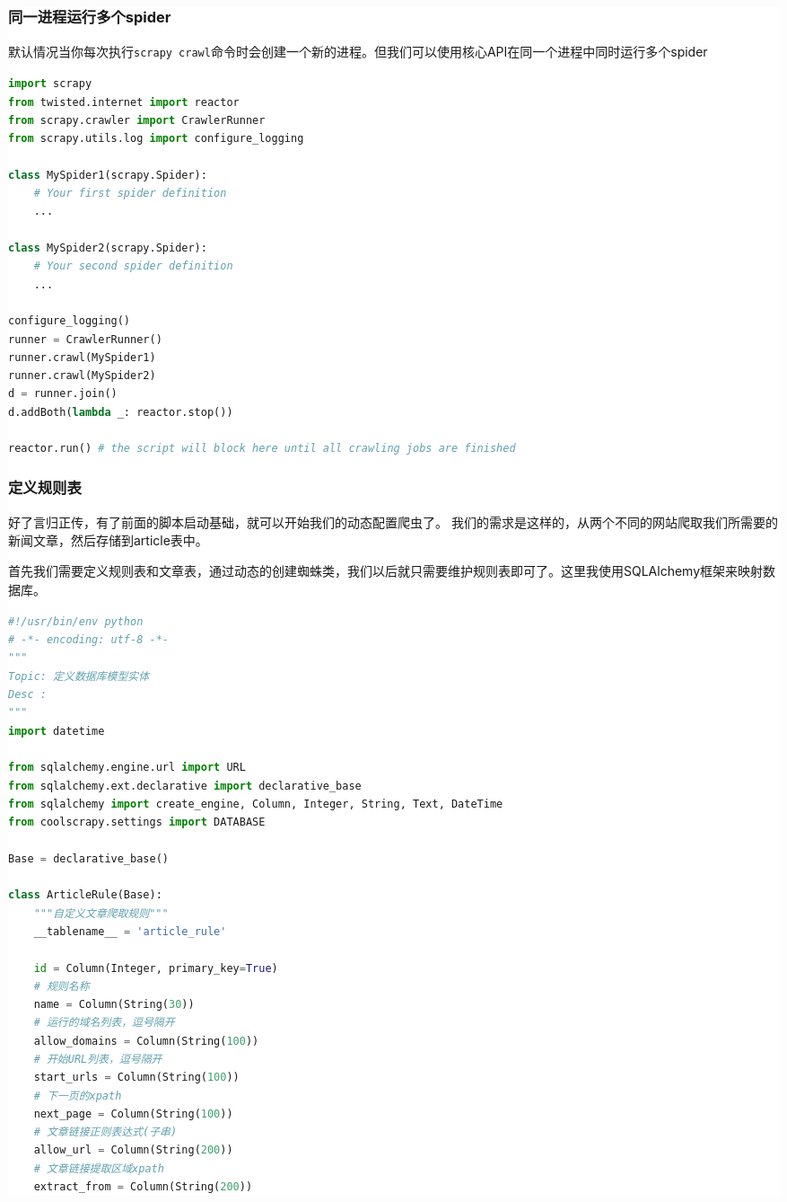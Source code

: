 ### 同一进程运行多个spider
默认情况当你每次执行`scrapy crawl`命令时会创建一个新的进程。但我们可以使用核心API在同一个进程中同时运行多个spider
``` python
import scrapy
from twisted.internet import reactor
from scrapy.crawler import CrawlerRunner
from scrapy.utils.log import configure_logging

class MySpider1(scrapy.Spider):
    # Your first spider definition
    ...

class MySpider2(scrapy.Spider):
    # Your second spider definition
    ...

configure_logging()
runner = CrawlerRunner()
runner.crawl(MySpider1)
runner.crawl(MySpider2)
d = runner.join()
d.addBoth(lambda _: reactor.stop())

reactor.run() # the script will block here until all crawling jobs are finished
```

### 定义规则表
好了言归正传，有了前面的脚本启动基础，就可以开始我们的动态配置爬虫了。
我们的需求是这样的，从两个不同的网站爬取我们所需要的新闻文章，然后存储到article表中。

首先我们需要定义规则表和文章表，通过动态的创建蜘蛛类，我们以后就只需要维护规则表即可了。这里我使用SQLAlchemy框架来映射数据库。
``` python
#!/usr/bin/env python
# -*- encoding: utf-8 -*-
"""
Topic: 定义数据库模型实体
Desc :
"""
import datetime

from sqlalchemy.engine.url import URL
from sqlalchemy.ext.declarative import declarative_base
from sqlalchemy import create_engine, Column, Integer, String, Text, DateTime
from coolscrapy.settings import DATABASE

Base = declarative_base()

class ArticleRule(Base):
    """自定义文章爬取规则"""
    __tablename__ = 'article_rule'

    id = Column(Integer, primary_key=True)
    # 规则名称
    name = Column(String(30))
    # 运行的域名列表，逗号隔开
    allow_domains = Column(String(100))
    # 开始URL列表，逗号隔开
    start_urls = Column(String(100))
    # 下一页的xpath
    next_page = Column(String(100))
    # 文章链接正则表达式(子串)
    allow_url = Column(String(200))
    # 文章链接提取区域xpath
    extract_from = Column(String(200))
```